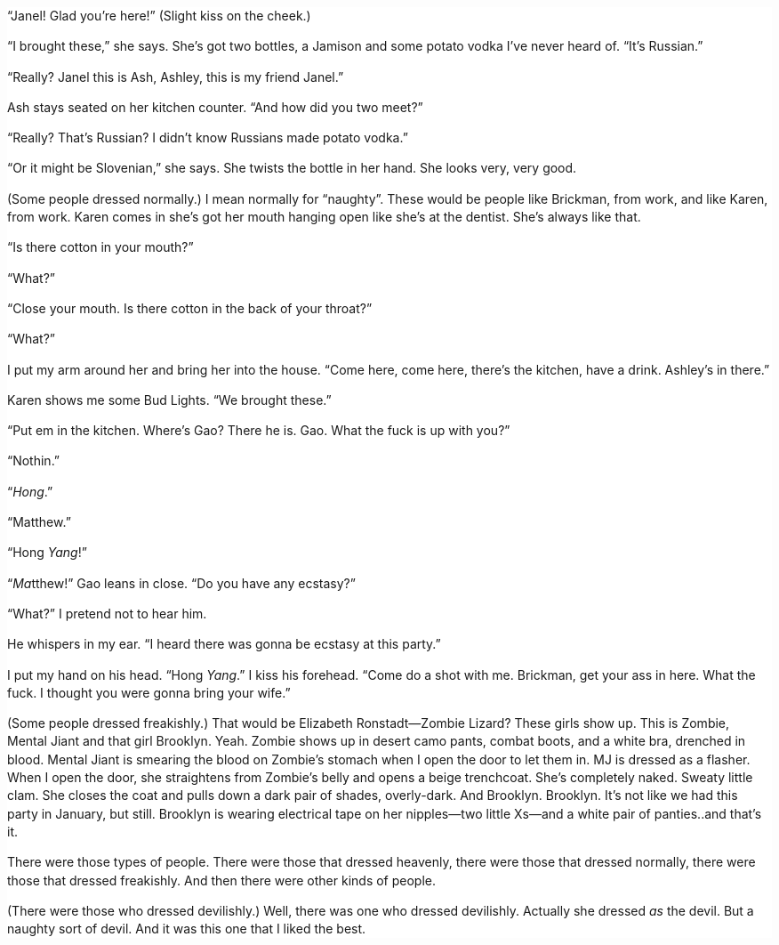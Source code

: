 “Janel! Glad you’re here!” (Slight kiss on the cheek.)

“I brought these,” she says. She’s got two bottles, a Jamison and some potato vodka I’ve never heard of. “It’s Russian.”

“Really? Janel this is Ash, Ashley, this is my friend Janel.”

Ash stays seated on her kitchen counter. “And how did you two meet?”

“Really? That’s Russian? I didn’t know Russians made potato vodka.”

“Or it might be Slovenian,” she says. She twists the bottle in her hand. She looks very, very good.

(Some people dressed normally.) I mean normally for “naughty”. These would be people like Brickman, from work, and like Karen, from work. Karen comes in she’s got her mouth hanging open like she’s at the dentist. She’s always like that.

“Is there cotton in your mouth?”

“What?”

“Close your mouth. Is there cotton in the back of your throat?”

“What?”

I put my arm around her and bring her into the house. “Come here, come here, there’s the kitchen, have a drink. Ashley’s in there.”

Karen shows me some Bud Lights. “We brought these.”

“Put em in the kitchen. Where’s Gao? There he is. Gao. What the fuck is up with you?”

“Nothin.”

“*Hong*.”

“Matthew.”

“Hong *Yang*!”

“*Ma*tthew!” Gao leans in close. “Do you have any ecstasy?”

“What?” I pretend not to hear him.

He whispers in my ear. “I heard there was gonna be ecstasy at this party.”

I put my hand on his head. “Hong *Yang*.” I kiss his forehead. “Come do a shot with me. Brickman, get your ass in here. What the fuck. I thought you were gonna bring your wife.”

(Some people dressed freakishly.) That would be Elizabeth Ronstadt—Zombie Lizard? These girls show up. This is Zombie, Mental Jiant and that girl Brooklyn. Yeah. Zombie shows up in desert camo pants, combat boots, and a white bra, drenched in blood. Mental Jiant is smearing the blood on Zombie’s stomach when I open the door to let them in. MJ is dressed as a flasher. When I open the door, she straightens from Zombie’s belly and opens a beige trenchcoat. She’s completely naked. Sweaty little clam. She closes the coat and pulls down a dark pair of shades, overly-dark. And Brooklyn. Brooklyn. It’s not like we had this party in January, but still. Brooklyn is wearing electrical tape on her nipples—two little Xs—and a white pair of panties..and that’s it.

There were those types of people. There were those that dressed heavenly, there were those that dressed normally, there were those that dressed freakishly. And then there were other kinds of people.

(There were those who dressed devilishly.) Well, there was one who dressed devilishly. Actually she dressed *as* the devil. But a naughty sort of devil. And it was this one that I liked the best.

